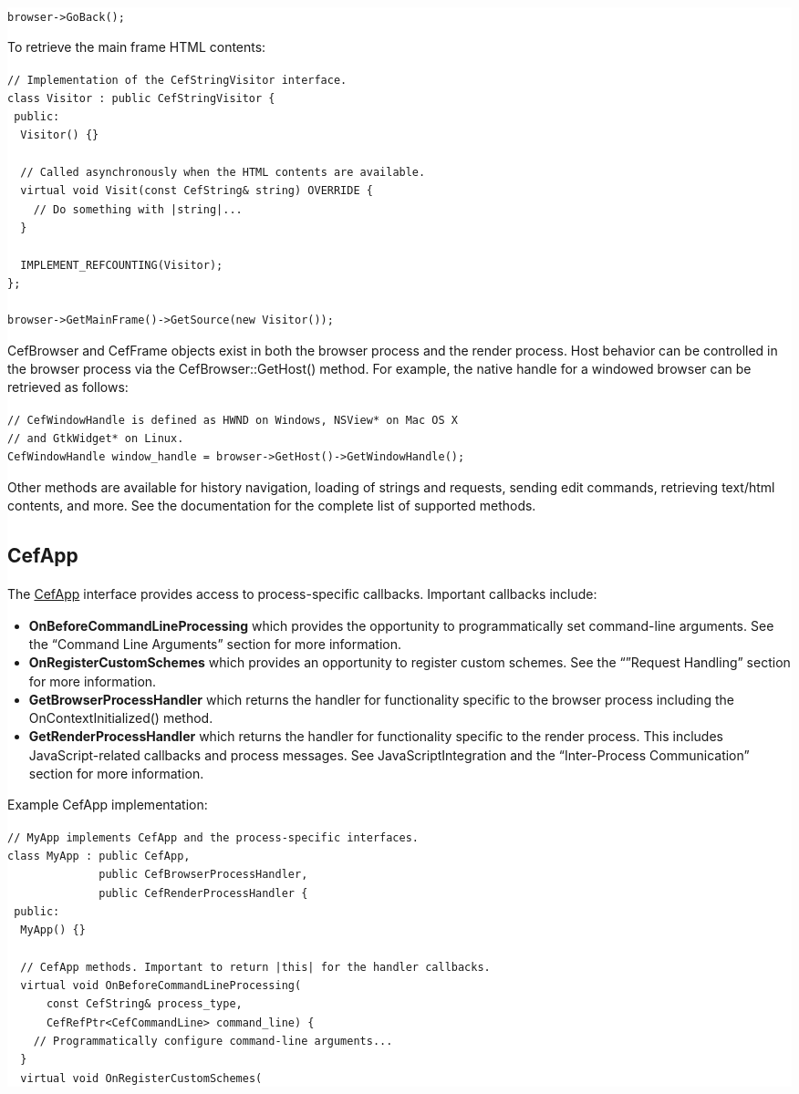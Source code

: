 ```
browser->GoBack();
```
To retrieve the main frame HTML contents:

```
// Implementation of the CefStringVisitor interface.
class Visitor : public CefStringVisitor {
 public:
  Visitor() {}

  // Called asynchronously when the HTML contents are available.
  virtual void Visit(const CefString& string) OVERRIDE {
    // Do something with |string|...
  }

  IMPLEMENT_REFCOUNTING(Visitor);
};

browser->GetMainFrame()->GetSource(new Visitor());
```

CefBrowser and CefFrame objects exist in both the browser process and the render process. Host behavior can be controlled in the browser process via the CefBrowser::GetHost() method. For example, the native handle for a windowed browser can be retrieved as follows:

```
// CefWindowHandle is defined as HWND on Windows, NSView* on Mac OS X
// and GtkWidget* on Linux.
CefWindowHandle window_handle = browser->GetHost()->GetWindowHandle();
```

Other methods are available for history navigation, loading of strings and requests, sending edit commands, retrieving text/html contents, and more. See the documentation for the complete list of supported methods.

## CefApp

The [CefApp](http://magpcss.org/ceforum/apidocs3/projects/(default)/CefApp.html) interface provides access to process-specific callbacks. Important callbacks include:

  * **OnBeforeCommandLineProcessing** which provides the opportunity to programmatically set command-line arguments. See the “Command Line Arguments” section for more information.
  * **OnRegisterCustomSchemes** which provides an opportunity to register custom schemes. See the “”Request Handling” section for more information.
  * **GetBrowserProcessHandler** which returns the handler for functionality specific to the browser process including the OnContextInitialized() method.
  * **GetRenderProcessHandler** which returns the handler for functionality specific to the render process. This includes JavaScript-related callbacks and process messages. See JavaScriptIntegration and the “Inter-Process Communication” section for more information.

Example CefApp implementation:

```
// MyApp implements CefApp and the process-specific interfaces.
class MyApp : public CefApp,
              public CefBrowserProcessHandler,
              public CefRenderProcessHandler {
 public:
  MyApp() {}

  // CefApp methods. Important to return |this| for the handler callbacks.
  virtual void OnBeforeCommandLineProcessing(
      const CefString& process_type,
      CefRefPtr<CefCommandLine> command_line) {
    // Programmatically configure command-line arguments...
  }
  virtual void OnRegisterCustomSchemes(
```